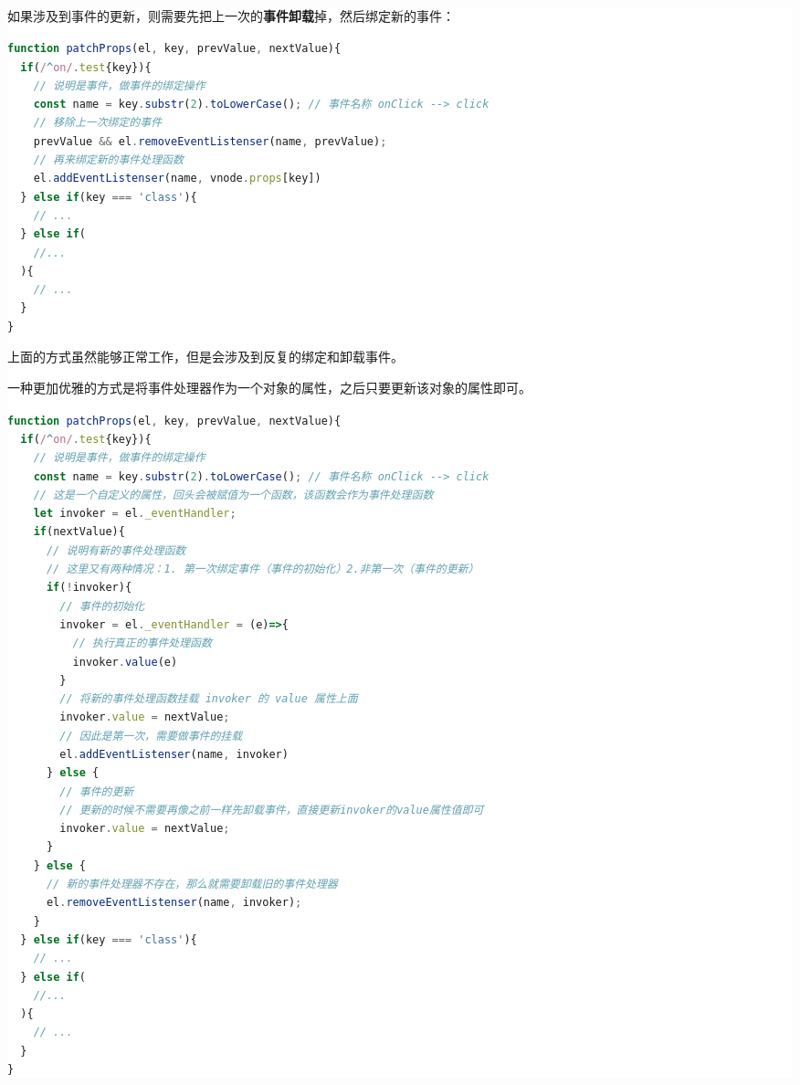 如果涉及到事件的更新，则需要先把上一次的**事件卸载**掉，然后绑定新的事件：

```js
function patchProps(el, key, prevValue, nextValue){
  if(/^on/.test{key}){
    // 说明是事件，做事件的绑定操作
    const name = key.substr(2).toLowerCase(); // 事件名称 onClick --> click
    // 移除上一次绑定的事件
    prevValue && el.removeEventListenser(name, prevValue);
    // 再来绑定新的事件处理函数
   	el.addEventListenser(name, vnode.props[key])
  } else if(key === 'class'){
    // ...
  } else if( 
    //... 
  ){
    // ...
  }
}
```

上面的方式虽然能够正常工作，但是会涉及到反复的绑定和卸载事件。

一种更加优雅的方式是将事件处理器作为一个对象的属性，之后只要更新该对象的属性即可。

```js
function patchProps(el, key, prevValue, nextValue){
  if(/^on/.test{key}){
    // 说明是事件，做事件的绑定操作
    const name = key.substr(2).toLowerCase(); // 事件名称 onClick --> click
    // 这是一个自定义的属性，回头会被赋值为一个函数，该函数会作为事件处理函数
    let invoker = el._eventHandler; 
    if(nextValue){
      // 说明有新的事件处理函数
      // 这里又有两种情况：1. 第一次绑定事件（事件的初始化）2.非第一次（事件的更新）
      if(!invoker){
        // 事件的初始化
        invoker = el._eventHandler = (e)=>{
          // 执行真正的事件处理函数
          invoker.value(e)
        }
        // 将新的事件处理函数挂载 invoker 的 value 属性上面
        invoker.value = nextValue;
        // 因此是第一次，需要做事件的挂载
        el.addEventListenser(name, invoker)
      } else {
        // 事件的更新
        // 更新的时候不需要再像之前一样先卸载事件，直接更新invoker的value属性值即可
        invoker.value = nextValue;
      }
    } else {
      // 新的事件处理器不存在，那么就需要卸载旧的事件处理器
      el.removeEventListenser(name, invoker);
    }
  } else if(key === 'class'){
    // ...
  } else if( 
    //... 
  ){
    // ...
  }
}
```
